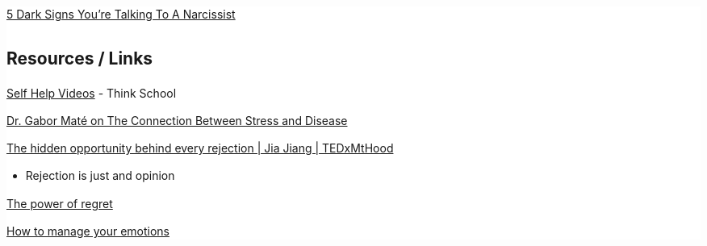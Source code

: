 [5 Dark Signs You’re Talking To A Narcissist](https://www.youtube.com/watch?v=mb58zWMfgZs)

## Resources / Links

[Self Help Videos](https://www.youtube.com/playlist?list=PLGwmAEmjn4fnPC_VpwRiD60w6axy1Txbd) - Think School

[Dr. Gabor Maté on The Connection Between Stress and Disease](https://youtu.be/ajo3xkhTbfo)

[The hidden opportunity behind every rejection | Jia Jiang | TEDxMtHood](https://www.youtube.com/watch?v=iwl-Pe0FbSg)

- Rejection is just and opinion

[The power of regret](../book-summaries/the-power-of-regret)

[How to manage your emotions](https://www.youtube.com/watch?v=Uew5BbvmLks)
